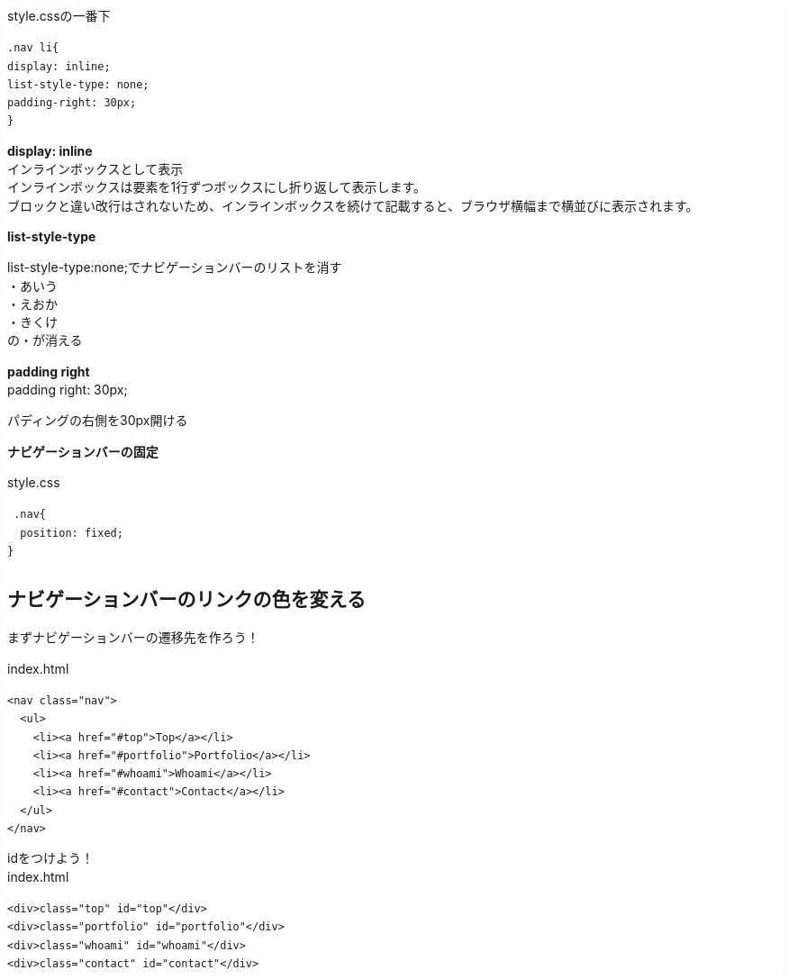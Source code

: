 style.cssの一番下  
```
.nav li{
display: inline;
list-style-type: none;
padding-right: 30px;
}
```  
**display: inline**  
インラインボックスとして表示  
インラインボックスは要素を1行ずつボックスにし折り返して表示します。  
ブロックと違い改行はされないため、インラインボックスを続けて記載すると、ブラウザ横幅まで横並びに表示されます。  

**list-style-type**  

list-style-type:none;でナビゲーションバーのリストを消す  
・あいう  
・えおか  
・きくけ  
の・が消える  

**padding right**  
padding right: 30px;  

パディングの右側を30px開ける  


**ナビゲーションバーの固定**  

style.css
```
 .nav{
  position: fixed;
}
```    

## ナビゲーションバーのリンクの色を変える  
まずナビゲーションバーの遷移先を作ろう！  

index.html  
```
<nav class="nav">
  <ul>
    <li><a href="#top">Top</a></li>
    <li><a href="#portfolio">Portfolio</a></li>
    <li><a href="#whoami">Whoami</a></li>
    <li><a href="#contact">Contact</a></li>
  </ul>
</nav>
```  

idをつけよう！  
index.html  
```
<div>class="top" id="top"</div>
<div>class="portfolio" id="portfolio"</div>
<div>class="whoami" id="whoami"</div>
<div>class="contact" id="contact"</div>
```  
